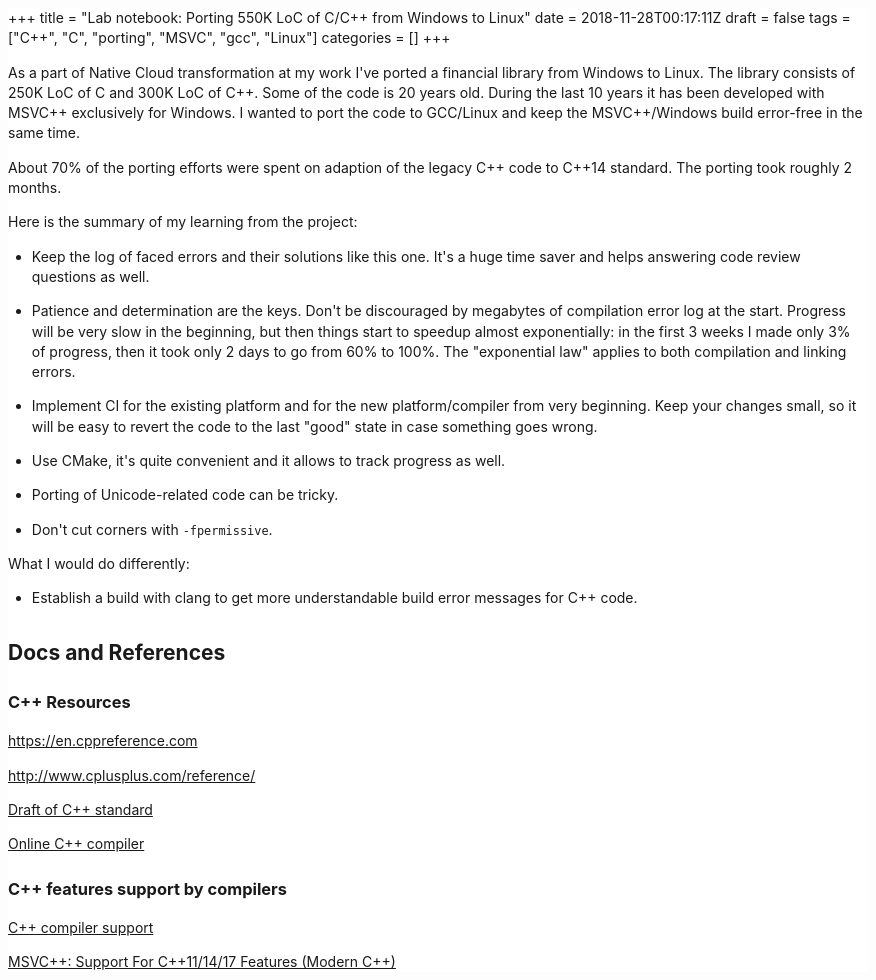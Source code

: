 +++
title = "Lab notebook: Porting 550K LoC of C/C++ from Windows to Linux"
date = 2018-11-28T00:17:11Z
draft = false
tags = ["C++", "C", "porting", "MSVC", "gcc", "Linux"]
categories = [] 
+++

As a part of Native Cloud transformation at my work I've ported a financial library from Windows to Linux. The library consists of 250K LoC of C and 300K LoC of C++. Some of the code is 20 years old. During the last 10 years it has been developed with MSVC++ exclusively for Windows. I wanted to port the code to GCC/Linux and keep the MSVC++/Windows build error-free in the same time.

About 70% of the porting efforts were spent on adaption of the legacy C++ code to C++14 standard. The porting took roughly 2 months.

Here is the summary of my learning from the project:

* Keep the log of faced errors and their solutions like this one. It's a huge time saver and helps answering code review questions as well.

* Patience and determination are the keys. Don't be discouraged by megabytes of compilation error log at the start. Progress will be very slow in the beginning, but then things start to speedup almost exponentially: in the first 3 weeks I made only 3% of progress, then it took only 2 days to go from 60% to 100%. The "exponential law" applies to both compilation and linking errors.

* Implement CI for the existing platform and for the new platform/compiler from very beginning. Keep your changes small, so it will be easy to revert the code to the last "good" state in case something goes wrong.

* Use CMake, it's quite convenient and it allows to track progress as well.

* Porting of Unicode-related code can be tricky.

* Don't cut corners with `-fpermissive`.

What I would do differently:

* Establish a build with clang to get more understandable build error messages for C++ code.   

## Docs and References

### C++ Resources

<https://en.cppreference.com>

<http://www.cplusplus.com/reference/>

[Draft of C++ standard](http://eel.is/c++draft/) 

[Online C++ compiler](https://www.ideone.com/)

### C++ features support by compilers

[C++ compiler support](https://en.cppreference.com/w/cpp/compiler_support)

[MSVC++: Support For C++11/14/17 Features (Modern C++)](https://msdn.microsoft.com/en-us/library/hh567368.aspx)
